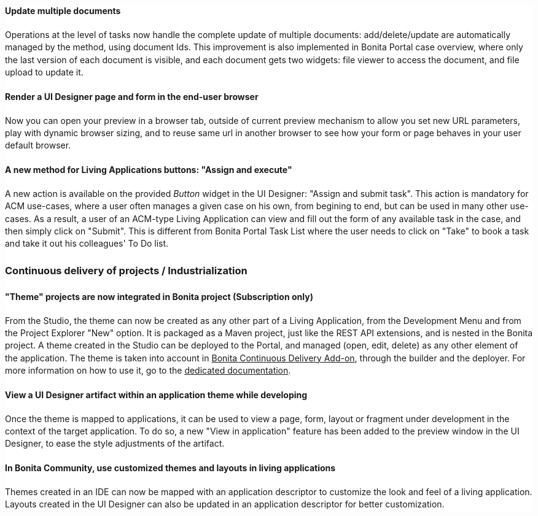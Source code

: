 #### Update multiple documents
Operations at the level of tasks now handle the complete update of multiple documents: add/delete/update are automatically managed by the method, using document Ids. 
This improvement is also implemented in Bonita Portal case overview, where only the last version of each document is visible, and each document gets two widgets: file viewer to access the document, and file upload to update it.

#### Render a UI Designer page and form in the end-user browser
Now you can open your preview in a browser tab, outside of current preview mechanism to allow you set new URL parameters, play with dynamic browser sizing, and to reuse same url in another browser to see how your form or page behaves in your user default browser.

#### A new method for Living Applications buttons: "Assign and execute"
A new action is available on the provided _Button_ widget in the UI Designer: "Assign and submit task". 
This action is mandatory for ACM use-cases, where a user often manages a given case on his own, from begining to end, but can be used in many other use-cases.
As a result, a user of an ACM-type Living Application can view and fill out the form of any available task in the case, and then simply click on "Submit". 
This is different from Bonita Portal Task List where the user needs to click on "Take" to book a task and take it out his colleagues' To Do list.

### Continuous delivery of projects / Industrialization

<a id="theme-in-project"/>

#### "Theme" projects are now integrated in Bonita project (Subscription only)
From the Studio, the theme can now be created as any other part of a Living Application, from the Development Menu and from the Project Explorer "New" option. 
It is packaged as a Maven project, just like the REST API extensions, and is nested in the Bonita project. 
A theme created in the Studio can be deployed to the Portal, and managed (open, edit, delete) as any other element of the application. 
The theme is taken into account in [Bonita Continuous Delivery Add-on](bonita-continuous-delivery-doc/md/index.md), through the builder and the deployer. 
For more information on how to use it, go to the [dedicated documentation](customize-living-application-theme.md).

#### View a UI Designer artifact within an application theme while developing
Once the theme is mapped to applications, it can be used to view a page, form, layout or fragment under development in the context of the target application. 
To do so, a new "View in application" feature has been added to the preview window in the UI Designer, to ease the style adjustments of the artifact.

#### In Bonita Community, use customized themes and layouts in living applications
Themes created in an IDE can now be mapped with an application descriptor to customize the look and feel of a living application. 
Layouts created in the UI Designer can also be updated in an application descriptor for better customization.
